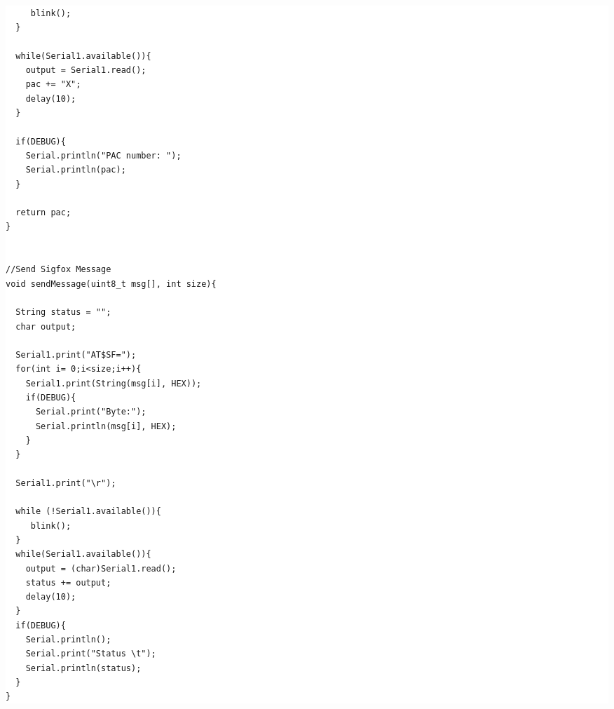 ```
     blink();
  }

  while(Serial1.available()){
    output = Serial1.read();
    pac += "X";
    delay(10);
  }

  if(DEBUG){
    Serial.println("PAC number: ");
    Serial.println(pac);
  }

  return pac;
}


//Send Sigfox Message
void sendMessage(uint8_t msg[], int size){

  String status = "";
  char output;

  Serial1.print("AT$SF=");
  for(int i= 0;i<size;i++){
    Serial1.print(String(msg[i], HEX));
    if(DEBUG){
      Serial.print("Byte:");
      Serial.println(msg[i], HEX);
    }
  }

  Serial1.print("\r");

  while (!Serial1.available()){
     blink();
  }
  while(Serial1.available()){
    output = (char)Serial1.read();
    status += output;
    delay(10);
  }
  if(DEBUG){
    Serial.println();
    Serial.print("Status \t");
    Serial.println(status);
  }
}
```

